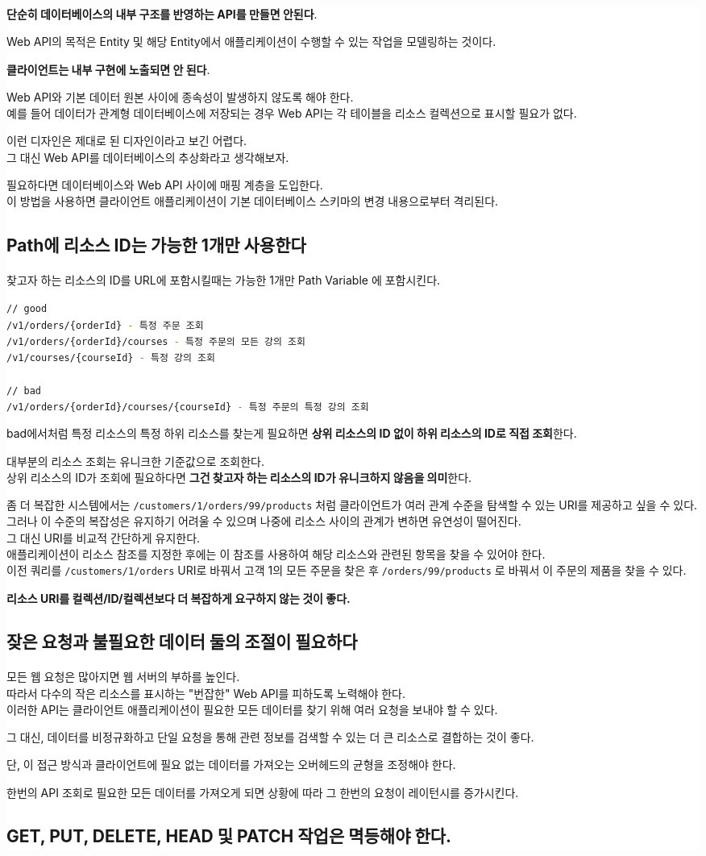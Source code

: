 **단순히 데이터베이스의 내부 구조를 반영하는 API를 만들면 안된다**.  
  
Web API의 목적은 Entity 및 해당 Entity에서 애플리케이션이 수행할 수 있는 작업을 모델링하는 것이다.  
  
**클라이언트는 내부 구현에 노출되면 안 된다**.

Web API와 기본 데이터 원본 사이에 종속성이 발생하지 않도록 해야 한다.  
예를 들어 데이터가 관계형 데이터베이스에 저장되는 경우 Web API는 각 테이블을 리소스 컬렉션으로 표시할 필요가 없다.  

이런 디자인은 제대로 된 디자인이라고 보긴 어렵다.  
그 대신 Web API를 데이터베이스의 추상화라고 생각해보자.   

필요하다면 데이터베이스와 Web API 사이에 매핑 계층을 도입한다.  
이 방법을 사용하면 클라이언트 애플리케이션이 기본 데이터베이스 스키마의 변경 내용으로부터 격리된다.

## Path에 리소스 ID는 가능한 1개만 사용한다

찾고자 하는 리소스의 ID를 URL에 포함시킬때는 가능한 1개만 Path Variable 에 포함시킨다.  

```bash
// good
/v1/orders/{orderId} - 특정 주문 조회
/v1/orders/{orderId}/courses - 특정 주문의 모든 강의 조회
/v1/courses/{courseId} - 특정 강의 조회

// bad
/v1/orders/{orderId}/courses/{courseId} - 특정 주문의 특정 강의 조회
```

bad에서처럼 특정 리소스의 특정 하위 리소스를 찾는게 필요하면 **상위 리소스의 ID 없이 하위 리소스의 ID로 직접 조회**한다.  
  
대부분의 리소스 조회는 유니크한 기준값으로 조회한다.  
상위 리소스의 ID가 조회에 필요하다면 **그건 찾고자 하는 리소스의 ID가 유니크하지 않음을 의미**한다.  
  
좀 더 복잡한 시스템에서는 `/customers/1/orders/99/products` 처럼 클라이언트가 여러 관계 수준을 탐색할 수 있는 URI를 제공하고 싶을 수 있다.  
그러나 이 수준의 복잡성은 유지하기 어려울 수 있으며 나중에 리소스 사이의 관계가 변하면 유연성이 떨어진다.  
그 대신 URI를 비교적 간단하게 유지한다.  
애플리케이션이 리소스 참조를 지정한 후에는 이 참조를 사용하여 해당 리소스와 관련된 항목을 찾을 수 있어야 한다.  
이전 쿼리를 `/customers/1/orders` URI로 바꿔서 고객 1의 모든 주문을 찾은 후 `/orders/99/products` 로 바꿔서 이 주문의 제품을 찾을 수 있다.

**리소스 URI를 컬렉션/ID/컬렉션보다 더 복잡하게 요구하지 않는 것이 좋다.**

## 잦은 요청과 불필요한 데이터 둘의 조절이 필요하다

모든 웹 요청은 많아지면 웹 서버의 부하를 높인다.    
따라서 다수의 작은 리소스를 표시하는 "번잡한" Web API를 피하도록 노력해야 한다.  
이러한 API는 클라이언트 애플리케이션이 필요한 모든 데이터를 찾기 위해 여러 요청을 보내야 할 수 있다.  

그 대신, 데이터를 비정규화하고 단일 요청을 통해 관련 정보를 검색할 수 있는 더 큰 리소스로 결합하는 것이 좋다.  

단, 이 접근 방식과 클라이언트에 필요 없는 데이터를 가져오는 오버헤드의 균형을 조정해야 한다.  

한번의 API 조회로 필요한 모든 데이터를 가져오게 되면 상황에 따라 그 한번의 요청이 레이턴시를 증가시킨다.  


## GET, PUT, DELETE, HEAD 및 PATCH 작업은 멱등해야 한다.

